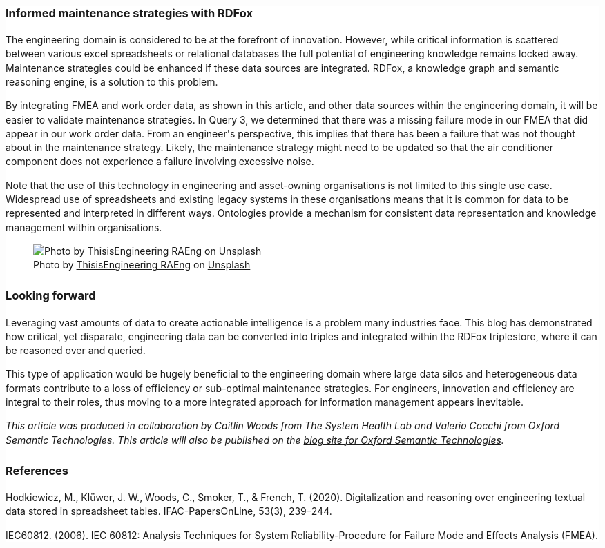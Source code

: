 ### Informed maintenance strategies with RDFox

The engineering domain is considered to be at the forefront of innovation. However, while critical information is scattered between various excel spreadsheets or relational databases the full potential of engineering knowledge remains locked away. Maintenance strategies could be enhanced if these data sources are integrated. RDFox, a knowledge graph and semantic reasoning engine, is a solution to this problem.

By integrating FMEA and work order data, as shown in this article, and other data sources within the engineering domain, it will be easier to validate maintenance strategies. In Query 3, we determined that there was a missing failure mode in our FMEA that did appear in our work order data. From an engineer's perspective, this implies that there has been a failure that was not thought about in the maintenance strategy. Likely, the maintenance strategy might need to be updated so that the air conditioner component does not experience a failure involving excessive noise.

Note that the use of this technology in engineering and asset-owning organisations is not limited to this single use case. Widespread use of spreadsheets and existing legacy systems in these organisations means that it is common for data to be represented and interpreted in different ways. Ontologies provide a mechanism for consistent data representation and knowledge management within organisations.


<figure>
  <img
  src="/img/rdfox-blog-images/splash3.jpeg"
  alt="Photo by ThisisEngineering RAEng on Unsplash"
  >
  <figcaption>Photo by <a href="https://unsplash.com/@thisisengineering?utm_source=unsplash&utm_medium=referral&utm_content=creditCopyText">ThisisEngineering RAEng</a> on <a href="/@thisisengineering?utm_source=unsplash&utm_medium=referral&utm_content=creditCopyText">Unsplash</a>
  </figcaption>
</figure>

### Looking forward

Leveraging vast amounts of data to create actionable intelligence is a problem many industries face. This blog has demonstrated how critical, yet disparate, engineering data can be converted into triples and integrated within the RDFox triplestore, where it can be reasoned over and queried. 

This type of application would be hugely beneficial to the engineering domain where large data silos and heterogeneous data formats contribute to a loss of efficiency or sub-optimal maintenance strategies. For engineers, innovation and efficiency are integral to their roles, thus moving to a more integrated approach for information management appears inevitable.


*This article was produced in collaboration by Caitlin Woods from The System Health Lab and Valerio Cocchi from Oxford Semantic Technologies. This article will also be published on the [blog site for Oxford Semantic Technologies](https://medium.com/oxford-semantic-technologies).*

### References
Hodkiewicz, M., Klüwer, J. W., Woods, C., Smoker, T., & French, T. (2020). Digitalization and reasoning over engineering textual data stored in spreadsheet tables. IFAC-PapersOnLine, 53(3), 239–244.

IEC60812. (2006). IEC 60812: Analysis Techniques for System Reliability-Procedure for Failure Mode and Effects Analysis (FMEA).
